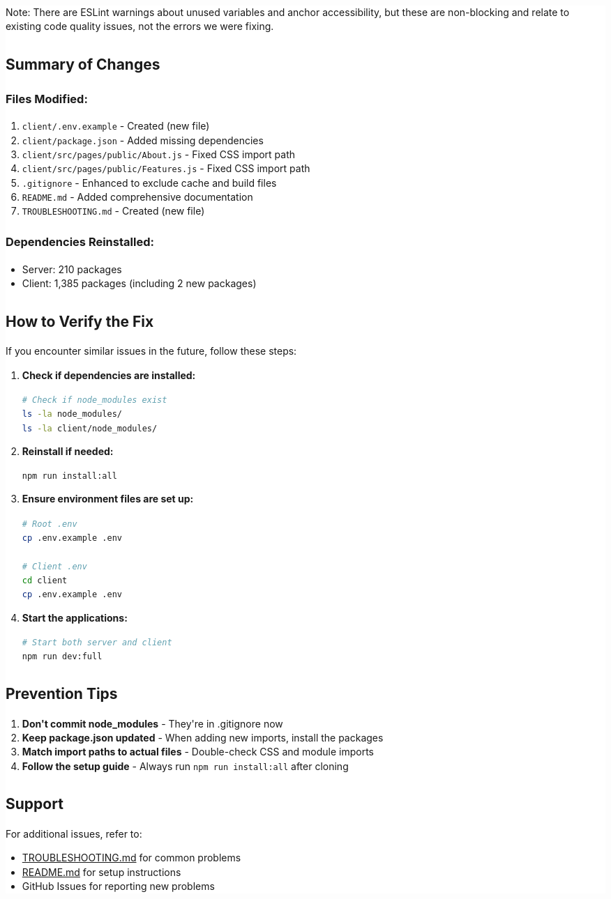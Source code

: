 Note: There are ESLint warnings about unused variables and anchor accessibility, but these are non-blocking and relate to existing code quality issues, not the errors we were fixing.

## Summary of Changes

### Files Modified:
1. `client/.env.example` - Created (new file)
2. `client/package.json` - Added missing dependencies
3. `client/src/pages/public/About.js` - Fixed CSS import path
4. `client/src/pages/public/Features.js` - Fixed CSS import path
5. `.gitignore` - Enhanced to exclude cache and build files
6. `README.md` - Added comprehensive documentation
7. `TROUBLESHOOTING.md` - Created (new file)

### Dependencies Reinstalled:
- Server: 210 packages
- Client: 1,385 packages (including 2 new packages)

## How to Verify the Fix

If you encounter similar issues in the future, follow these steps:

1. **Check if dependencies are installed:**
   ```bash
   # Check if node_modules exist
   ls -la node_modules/
   ls -la client/node_modules/
   ```

2. **Reinstall if needed:**
   ```bash
   npm run install:all
   ```

3. **Ensure environment files are set up:**
   ```bash
   # Root .env
   cp .env.example .env
   
   # Client .env
   cd client
   cp .env.example .env
   ```

4. **Start the applications:**
   ```bash
   # Start both server and client
   npm run dev:full
   ```

## Prevention Tips

1. **Don't commit node_modules** - They're in .gitignore now
2. **Keep package.json updated** - When adding new imports, install the packages
3. **Match import paths to actual files** - Double-check CSS and module imports
4. **Follow the setup guide** - Always run `npm run install:all` after cloning

## Support

For additional issues, refer to:
- [TROUBLESHOOTING.md](TROUBLESHOOTING.md) for common problems
- [README.md](README.md) for setup instructions
- GitHub Issues for reporting new problems
